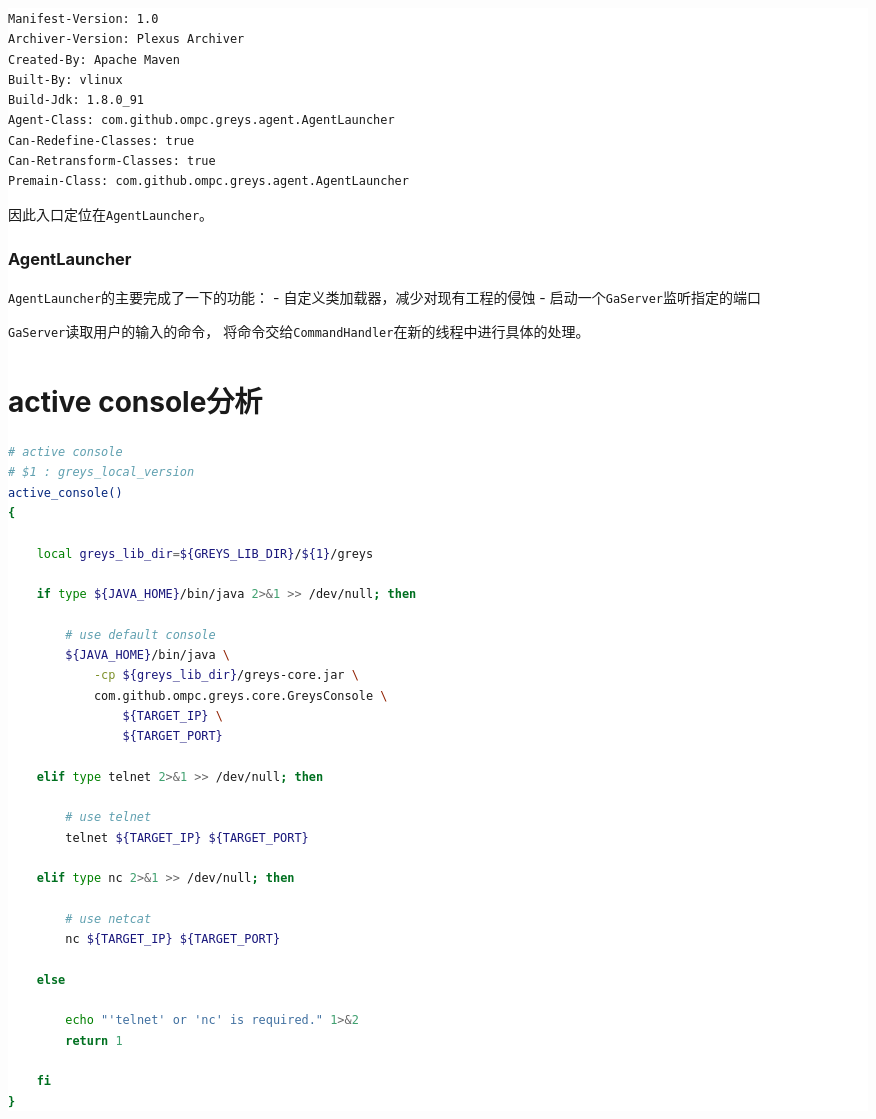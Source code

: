 ```xml
Manifest-Version: 1.0
Archiver-Version: Plexus Archiver
Created-By: Apache Maven
Built-By: vlinux
Build-Jdk: 1.8.0_91
Agent-Class: com.github.ompc.greys.agent.AgentLauncher
Can-Redefine-Classes: true
Can-Retransform-Classes: true
Premain-Class: com.github.ompc.greys.agent.AgentLauncher
```

因此入口定位在`AgentLauncher`。

### AgentLauncher

`AgentLauncher`的主要完成了一下的功能：
    - 自定义类加载器，减少对现有工程的侵蚀
    - 启动一个`GaServer`监听指定的端口

`GaServer`读取用户的输入的命令， 将命令交给`CommandHandler`在新的线程中进行具体的处理。

# active console分析

```bash
# active console
# $1 : greys_local_version
active_console()
{

    local greys_lib_dir=${GREYS_LIB_DIR}/${1}/greys

    if type ${JAVA_HOME}/bin/java 2>&1 >> /dev/null; then

        # use default console
        ${JAVA_HOME}/bin/java \
            -cp ${greys_lib_dir}/greys-core.jar \
            com.github.ompc.greys.core.GreysConsole \
                ${TARGET_IP} \
                ${TARGET_PORT}

    elif type telnet 2>&1 >> /dev/null; then

        # use telnet
        telnet ${TARGET_IP} ${TARGET_PORT}

    elif type nc 2>&1 >> /dev/null; then

        # use netcat
        nc ${TARGET_IP} ${TARGET_PORT}

    else

        echo "'telnet' or 'nc' is required." 1>&2
        return 1

    fi
}
```
